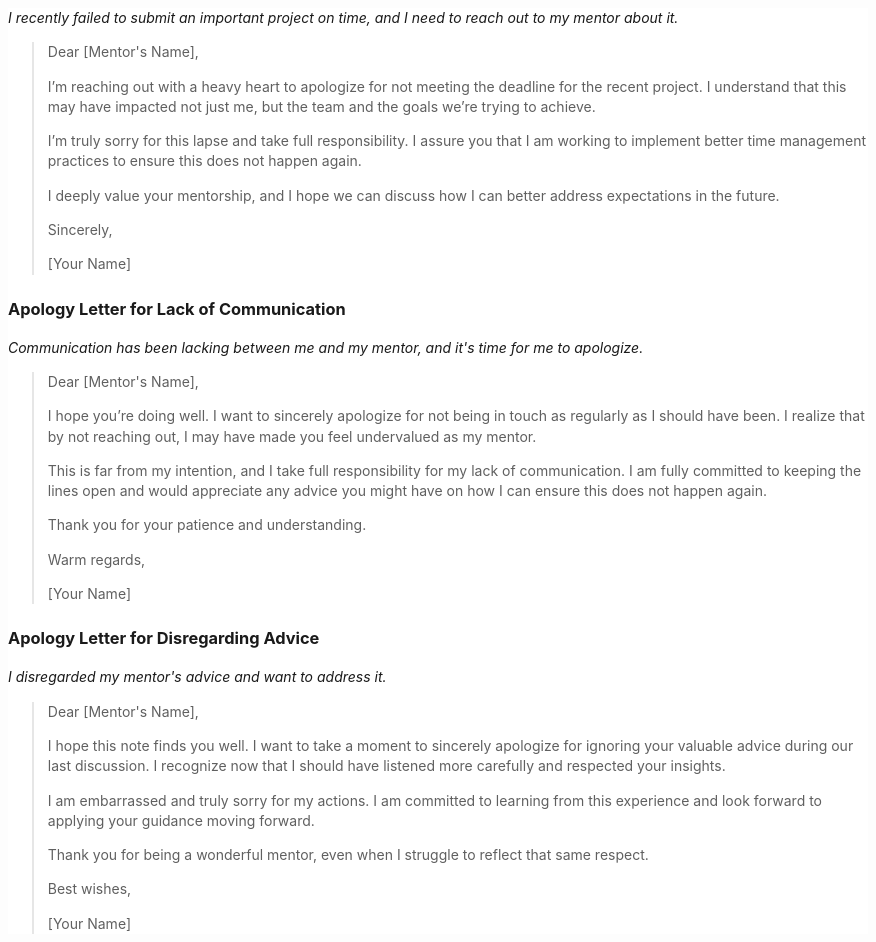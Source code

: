 *I recently failed to submit an important project on time, and I need to reach out to my mentor about it.*

> Dear [Mentor's Name],
>
> I’m reaching out with a heavy heart to apologize for not meeting the deadline for the recent project. I understand that this may have impacted not just me, but the team and the goals we’re trying to achieve.
> 
> I’m truly sorry for this lapse and take full responsibility. I assure you that I am working to implement better time management practices to ensure this does not happen again.
> 
> I deeply value your mentorship, and I hope we can discuss how I can better address expectations in the future.
> 
> Sincerely,
> 
> [Your Name]

### Apology Letter for Lack of Communication

*Communication has been lacking between me and my mentor, and it's time for me to apologize.*

> Dear [Mentor's Name],
>
> I hope you’re doing well. I want to sincerely apologize for not being in touch as regularly as I should have been. I realize that by not reaching out, I may have made you feel undervalued as my mentor.
> 
> This is far from my intention, and I take full responsibility for my lack of communication. I am fully committed to keeping the lines open and would appreciate any advice you might have on how I can ensure this does not happen again.
> 
> Thank you for your patience and understanding.
> 
> Warm regards,
> 
> [Your Name]

### Apology Letter for Disregarding Advice

*I disregarded my mentor's advice and want to address it.*

> Dear [Mentor's Name],
>
> I hope this note finds you well. I want to take a moment to sincerely apologize for ignoring your valuable advice during our last discussion. I recognize now that I should have listened more carefully and respected your insights.
> 
> I am embarrassed and truly sorry for my actions. I am committed to learning from this experience and look forward to applying your guidance moving forward.
> 
> Thank you for being a wonderful mentor, even when I struggle to reflect that same respect.
> 
> Best wishes,
> 
> [Your Name]

